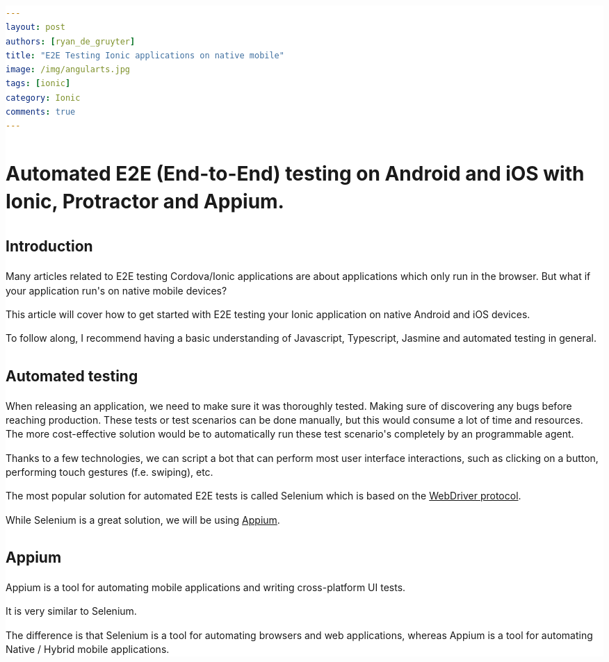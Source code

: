 ```yaml
---
layout: post
authors: [ryan_de_gruyter]
title: "E2E Testing Ionic applications on native mobile"
image: /img/angularts.jpg
tags: [ionic]
category: Ionic
comments: true
---
```


# Automated E2E (End-to-End) testing on Android and iOS with Ionic, Protractor and Appium.

## Introduction

Many articles related to E2E testing Cordova/Ionic applications are about applications which only run in the browser. 
But what if your application run's on native mobile devices?

This article will cover how to get started with E2E testing your Ionic application on native Android and iOS devices.

To follow along, I recommend having a basic understanding of Javascript, Typescript, Jasmine and automated testing in general.

## Automated testing
When releasing an application, we need to make sure it was thoroughly tested. 
Making sure of discovering any bugs before reaching production. 
These tests or test scenarios can be done manually, but this would consume a lot of time and resources. 
The more cost-effective solution would be to automatically run these test scenario's completely by an programmable agent.

Thanks to a few technologies, we can script a bot that can perform most user interface interactions, such as clicking on a button, performing touch gestures (f.e. swiping), etc.

The most popular solution for automated E2E tests is called Selenium which is based on the [WebDriver protocol](https://w3c.github.io/webdriver/). 

While Selenium is a great solution, we will be using [Appium](http://appium.io/).

## Appium

Appium is a tool for automating mobile applications and writing cross-platform UI tests.

It is very similar to Selenium.

The difference is that Selenium is a tool for automating browsers and web applications, whereas Appium is a tool for automating Native / Hybrid mobile applications.
